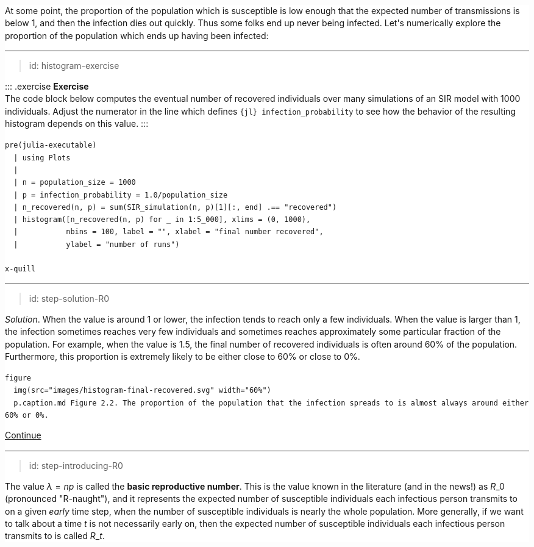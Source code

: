 At some point, the proportion of the population which is susceptible is low enough that the expected number of transmissions is below 1, and then the infection dies out quickly. Thus some folks end up never being infected. Let's numerically explore the proportion of the population which ends up having been infected: 

---
> id: histogram-exercise

::: .exercise
**Exercise**  
The code block below computes the eventual number of recovered individuals over many simulations of an SIR model with 1000 individuals. Adjust the numerator in the line which defines `{jl} infection_probability` to see how the behavior of the resulting histogram depends on this value.
:::

    pre(julia-executable)
      | using Plots
      | 
      | n = population_size = 1000
      | p = infection_probability = 1.0/population_size
      | n_recovered(n, p) = sum(SIR_simulation(n, p)[1][:, end] .== "recovered")
      | histogram([n_recovered(n, p) for _ in 1:5_000], xlims = (0, 1000), 
      |           nbins = 100, label = "", xlabel = "final number recovered",
      |           ylabel = "number of runs")
      
    x-quill

---
> id: step-solution-R0

*Solution*. When the value is around 1 or lower, the infection tends to reach only a few individuals. When the value is larger than 1, the infection sometimes reaches very few individuals and sometimes reaches approximately some particular fraction of the population. For example, when the value is 1.5, the final number of recovered individuals is often around 60% of the population. Furthermore, this proportion is extremely likely to be either close to 60% or close to 0%.

    figure
      img(src="images/histogram-final-recovered.svg" width="60%")
      p.caption.md Figure 2.2. The proportion of the population that the infection spreads to is almost always around either 60% or 0%. 

[Continue](btn:next)

---
> id: step-introducing-R0

The value $\lambda = np$ is called the **basic reproductive number**. This is the value known in the literature (and in the news!) as $R\_0$ (pronounced "R-naught"), and it represents the expected number of susceptible individuals each infectious person transmits to on a given *early* time step, when the number of susceptible individuals is nearly the whole population. More generally, if we want to talk about a time $t$ is not necessarily early on, then the expected number of susceptible individuals each infectious person transmits to is called $R\_t$. 

